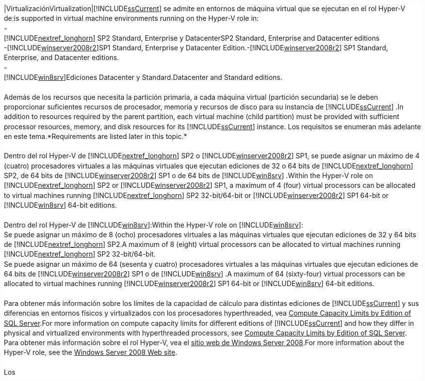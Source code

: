 |<span data-ttu-id="3423b-159">Virtualización</span><span class="sxs-lookup"><span data-stu-id="3423b-159">Virtualization</span></span>|[!INCLUDE[ssCurrent](../../includes/sscurrent-md.md)] <span data-ttu-id="3423b-160">se admite en entornos de máquina virtual que se ejecutan en el rol Hyper-V de:</span><span class="sxs-lookup"><span data-stu-id="3423b-160">is supported in virtual machine environments running on the Hyper-V role in:</span></span><br />-<br />                    [!INCLUDE[nextref_longhorn](../../includes/nextref-longhorn-md.md)] <span data-ttu-id="3423b-161">SP2 Standard, Enterprise y Datacenter</span><span class="sxs-lookup"><span data-stu-id="3423b-161">SP2 Standard, Enterprise and Datacenter editions</span></span><br /><span data-ttu-id="3423b-162">-[!INCLUDE[winserver2008r2](../../includes/winserver2008r2-md.md)]SP1 Standard, Enterprise y Datacenter Edition.</span><span class="sxs-lookup"><span data-stu-id="3423b-162">-[!INCLUDE[winserver2008r2](../../includes/winserver2008r2-md.md)] SP1 Standard, Enterprise, and Datacenter editions.</span></span><br />-<br />                    [!INCLUDE[win8srv](../../includes/win8srv-md.md)]<span data-ttu-id="3423b-163">Ediciones Datacenter y Standard.</span><span class="sxs-lookup"><span data-stu-id="3423b-163">Datacenter and Standard editions.</span></span><br /><br /> <span data-ttu-id="3423b-164">Además de los recursos que necesita la partición primaria, a cada máquina virtual (partición secundaria) se le deben proporcionar suficientes recursos de procesador, memoria y recursos de disco para su instancia de [!INCLUDE[ssCurrent](../../includes/sscurrent-md.md)] .</span><span class="sxs-lookup"><span data-stu-id="3423b-164">In addition to resources required by the parent partition, each virtual machine (child partition) must be provided with sufficient processor resources, memory, and disk resources for its [!INCLUDE[ssCurrent](../../includes/sscurrent-md.md)] instance.</span></span> <span data-ttu-id="3423b-165">Los requisitos se enumeran más adelante en este tema.\*</span><span class="sxs-lookup"><span data-stu-id="3423b-165">Requirements are listed later in this topic.\*</span></span><br /><br /> <span data-ttu-id="3423b-166">Dentro del rol Hyper-V de [!INCLUDE[nextref_longhorn](../../includes/nextref-longhorn-md.md)] SP2 o [!INCLUDE[winserver2008r2](../../includes/winserver2008r2-md.md)] SP1, se puede asignar un máximo de 4 (cuatro) procesadores virtuales a las máquinas virtuales que ejecutan ediciones de 32 o 64 bits de [!INCLUDE[nextref_longhorn](../../includes/nextref-longhorn-md.md)] SP2, de 64 bits de [!INCLUDE[winserver2008r2](../../includes/winserver2008r2-md.md)] SP1 o de 64 bits de [!INCLUDE[win8srv](../../includes/win8srv-md.md)] .</span><span class="sxs-lookup"><span data-stu-id="3423b-166">Within the Hyper-V role on [!INCLUDE[nextref_longhorn](../../includes/nextref-longhorn-md.md)] SP2 or [!INCLUDE[winserver2008r2](../../includes/winserver2008r2-md.md)] SP1, a maximum of 4 (four) virtual processors can be allocated to virtual machines running [!INCLUDE[nextref_longhorn](../../includes/nextref-longhorn-md.md)] SP2 32-bit/64-bit or [!INCLUDE[winserver2008r2](../../includes/winserver2008r2-md.md)] SP1 64-bit or [!INCLUDE[win8srv](../../includes/win8srv-md.md)] 64-bit editions.</span></span><br /><br /> <span data-ttu-id="3423b-167">Dentro del rol Hyper-V de [!INCLUDE[win8srv](../../includes/win8srv-md.md)]:</span><span class="sxs-lookup"><span data-stu-id="3423b-167">Within the Hyper-V role on [!INCLUDE[win8srv](../../includes/win8srv-md.md)]:</span></span><br /><span data-ttu-id="3423b-168">Se puede asignar un máximo de 8 (ocho) procesadores virtuales a las máquinas virtuales que ejecutan ediciones de 32 y 64 bits de [!INCLUDE[nextref_longhorn](../../includes/nextref-longhorn-md.md)] SP2.</span><span class="sxs-lookup"><span data-stu-id="3423b-168">A maximum of 8 (eight) virtual processors can be allocated to virtual machines running [!INCLUDE[nextref_longhorn](../../includes/nextref-longhorn-md.md)] SP2 32-bit/64-bit.</span></span><br /><span data-ttu-id="3423b-169">Se puede asignar un máximo de 64 (sesenta y cuatro) procesadores virtuales a las máquinas virtuales que ejecutan ediciones de 64 bits de [!INCLUDE[winserver2008r2](../../includes/winserver2008r2-md.md)] SP1 o de [!INCLUDE[win8srv](../../includes/win8srv-md.md)] .</span><span class="sxs-lookup"><span data-stu-id="3423b-169">A maximum of 64 (sixty-four) virtual processors can be allocated to virtual machines running [!INCLUDE[winserver2008r2](../../includes/winserver2008r2-md.md)] SP1 64-bit or [!INCLUDE[win8srv](../../includes/win8srv-md.md)] 64-bit editions.</span></span><br /><br /> <span data-ttu-id="3423b-170">Para obtener más información sobre los límites de la capacidad de cálculo para distintas ediciones de [!INCLUDE[ssCurrent](../../includes/sscurrent-md.md)] y sus diferencias en entornos físicos y virtualizados con los procesadores hyperthreaded, vea [Compute Capacity Limits by Edition of SQL Server](../compute-capacity-limits-by-edition-of-sql-server.md).</span><span class="sxs-lookup"><span data-stu-id="3423b-170">For more information on compute capacity limits for different editions of [!INCLUDE[ssCurrent](../../includes/sscurrent-md.md)] and how they differ in physical and virtualized environments with hyperthreaded processors, see [Compute Capacity Limits by Edition of SQL Server](../compute-capacity-limits-by-edition-of-sql-server.md).</span></span> <span data-ttu-id="3423b-171">Para obtener más información sobre el rol Hyper-V, vea el [sitio web de Windows Server 2008](https://go.microsoft.com/fwlink/?LinkId=182820).</span><span class="sxs-lookup"><span data-stu-id="3423b-171">For more information about the Hyper-V role, see the [Windows Server 2008 Web site](https://go.microsoft.com/fwlink/?LinkId=182820).</span></span><br /><br /> <span data-ttu-id="3423b-172">Los